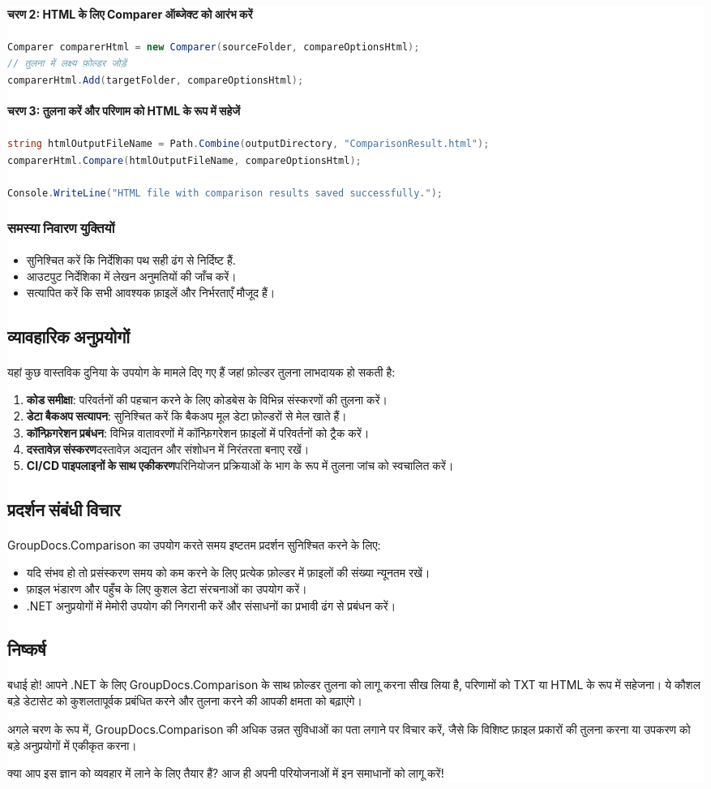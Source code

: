 #### चरण 2: HTML के लिए Comparer ऑब्जेक्ट को आरंभ करें

```csharp
Comparer comparerHtml = new Comparer(sourceFolder, compareOptionsHtml);
// तुलना में लक्ष्य फ़ोल्डर जोड़ें
comparerHtml.Add(targetFolder, compareOptionsHtml);
```

#### चरण 3: तुलना करें और परिणाम को HTML के रूप में सहेजें

```csharp
string htmlOutputFileName = Path.Combine(outputDirectory, "ComparisonResult.html");
comparerHtml.Compare(htmlOutputFileName, compareOptionsHtml);

Console.WriteLine("HTML file with comparison results saved successfully.");
```

### समस्या निवारण युक्तियों
- सुनिश्चित करें कि निर्देशिका पथ सही ढंग से निर्दिष्ट हैं.
- आउटपुट निर्देशिका में लेखन अनुमतियों की जाँच करें।
- सत्यापित करें कि सभी आवश्यक फ़ाइलें और निर्भरताएँ मौजूद हैं।

## व्यावहारिक अनुप्रयोगों

यहां कुछ वास्तविक दुनिया के उपयोग के मामले दिए गए हैं जहां फ़ोल्डर तुलना लाभदायक हो सकती है:
1. **कोड समीक्षा**: परिवर्तनों की पहचान करने के लिए कोडबेस के विभिन्न संस्करणों की तुलना करें।
2. **डेटा बैकअप सत्यापन**: सुनिश्चित करें कि बैकअप मूल डेटा फ़ोल्डरों से मेल खाते हैं।
3. **कॉन्फ़िगरेशन प्रबंधन**: विभिन्न वातावरणों में कॉन्फ़िगरेशन फ़ाइलों में परिवर्तनों को ट्रैक करें।
4. **दस्तावेज़ संस्करण**दस्तावेज़ अद्यतन और संशोधन में निरंतरता बनाए रखें।
5. **CI/CD पाइपलाइनों के साथ एकीकरण**परिनियोजन प्रक्रियाओं के भाग के रूप में तुलना जांच को स्वचालित करें।

## प्रदर्शन संबंधी विचार

GroupDocs.Comparison का उपयोग करते समय इष्टतम प्रदर्शन सुनिश्चित करने के लिए:
- यदि संभव हो तो प्रसंस्करण समय को कम करने के लिए प्रत्येक फ़ोल्डर में फ़ाइलों की संख्या न्यूनतम रखें।
- फ़ाइल भंडारण और पहुँच के लिए कुशल डेटा संरचनाओं का उपयोग करें।
- .NET अनुप्रयोगों में मेमोरी उपयोग की निगरानी करें और संसाधनों का प्रभावी ढंग से प्रबंधन करें।

## निष्कर्ष

बधाई हो! आपने .NET के लिए GroupDocs.Comparison के साथ फ़ोल्डर तुलना को लागू करना सीख लिया है, परिणामों को TXT या HTML के रूप में सहेजना। ये कौशल बड़े डेटासेट को कुशलतापूर्वक प्रबंधित करने और तुलना करने की आपकी क्षमता को बढ़ाएंगे।

अगले चरण के रूप में, GroupDocs.Comparison की अधिक उन्नत सुविधाओं का पता लगाने पर विचार करें, जैसे कि विशिष्ट फ़ाइल प्रकारों की तुलना करना या उपकरण को बड़े अनुप्रयोगों में एकीकृत करना।

क्या आप इस ज्ञान को व्यवहार में लाने के लिए तैयार हैं? आज ही अपनी परियोजनाओं में इन समाधानों को लागू करें!
